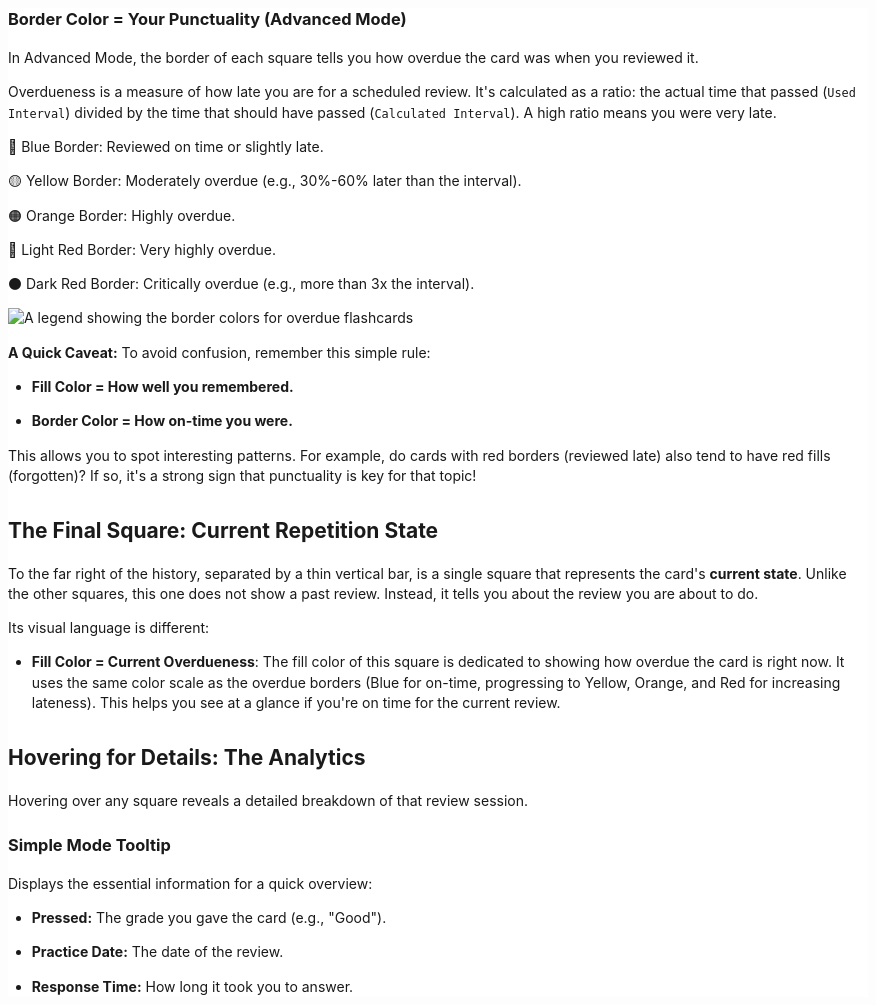 ### Border Color = Your Punctuality (Advanced Mode)

In Advanced Mode, the border of each square tells you how overdue the card was when you reviewed it.

Overdueness is a measure of how late you are for a scheduled review. It's calculated as a ratio: the actual time that passed (```Used Interval```) divided by the time that should have passed (```Calculated Interval```). A high ratio means you were very late.

🔵 Blue Border: Reviewed on time or slightly late.

🟡 Yellow Border: Moderately overdue (e.g., 30%-60% later than the interval).

🟠 Orange Border: Highly overdue.

🔴 Light Red Border: Very highly overdue.

⚫ Dark Red Border: Critically overdue (e.g., more than 3x the interval).

<img src="https://raw.githubusercontent.com/coldenate/flashcard-repetition-history/main/assets/overduebordercolors.png" alt="A legend showing the border colors for overdue flashcards" height="300">

__A Quick Caveat:__ To avoid confusion, remember this simple rule:

 * __Fill Color = How well you remembered.__

 * __Border Color = How on-time you were.__

This allows you to spot interesting patterns. For example, do cards with red borders (reviewed late) also tend to have red fills (forgotten)? If so, it's a strong sign that punctuality is key for that topic!

## The Final Square: Current Repetition State

To the far right of the history, separated by a thin vertical bar, is a single square that represents the card's **current state**. Unlike the other squares, this one does not show a past review. Instead, it tells you about the review you are about to do.

Its visual language is different:

 * __Fill Color = Current Overdueness__: The fill color of this square is dedicated to showing how overdue the card is right now. It uses the same color scale as the overdue borders (Blue for on-time, progressing to Yellow, Orange, and Red for increasing lateness). This helps you see at a glance if you're on time for the current review.

## Hovering for Details: The Analytics
Hovering over any square reveals a detailed breakdown of that review session.

### Simple Mode Tooltip

Displays the essential information for a quick overview:

 * __Pressed:__ The grade you gave the card (e.g., "Good").

 * __Practice Date:__ The date of the review.

 * __Response Time:__ How long it took you to answer.
